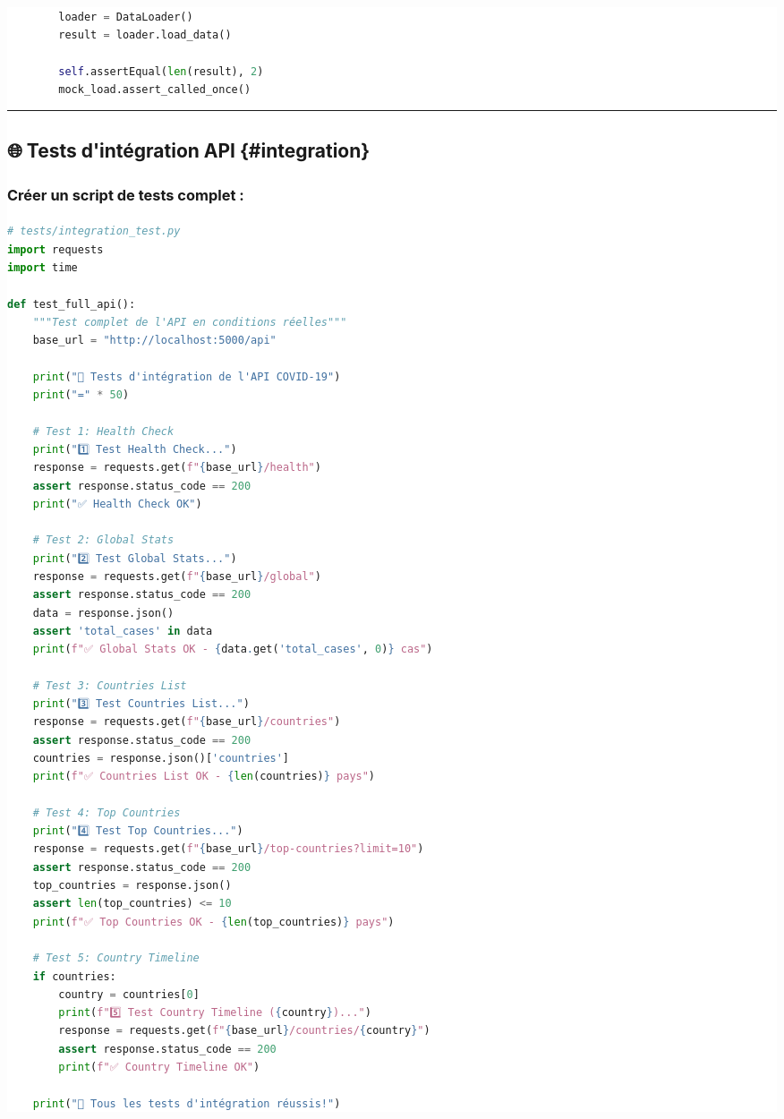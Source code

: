 ```python
        loader = DataLoader()
        result = loader.load_data()
        
        self.assertEqual(len(result), 2)
        mock_load.assert_called_once()
```

---

## 🌐 Tests d'intégration API {#integration}

### Créer un script de tests complet :

```python
# tests/integration_test.py
import requests
import time

def test_full_api():
    """Test complet de l'API en conditions réelles"""
    base_url = "http://localhost:5000/api"
    
    print("🧪 Tests d'intégration de l'API COVID-19")
    print("=" * 50)
    
    # Test 1: Health Check
    print("1️⃣ Test Health Check...")
    response = requests.get(f"{base_url}/health")
    assert response.status_code == 200
    print("✅ Health Check OK")
    
    # Test 2: Global Stats
    print("2️⃣ Test Global Stats...")
    response = requests.get(f"{base_url}/global")
    assert response.status_code == 200
    data = response.json()
    assert 'total_cases' in data
    print(f"✅ Global Stats OK - {data.get('total_cases', 0)} cas")
    
    # Test 3: Countries List
    print("3️⃣ Test Countries List...")
    response = requests.get(f"{base_url}/countries")
    assert response.status_code == 200
    countries = response.json()['countries']
    print(f"✅ Countries List OK - {len(countries)} pays")
    
    # Test 4: Top Countries
    print("4️⃣ Test Top Countries...")
    response = requests.get(f"{base_url}/top-countries?limit=10")
    assert response.status_code == 200
    top_countries = response.json()
    assert len(top_countries) <= 10
    print(f"✅ Top Countries OK - {len(top_countries)} pays")
    
    # Test 5: Country Timeline
    if countries:
        country = countries[0]
        print(f"5️⃣ Test Country Timeline ({country})...")
        response = requests.get(f"{base_url}/countries/{country}")
        assert response.status_code == 200
        print(f"✅ Country Timeline OK")
    
    print("🎉 Tous les tests d'intégration réussis!")
```